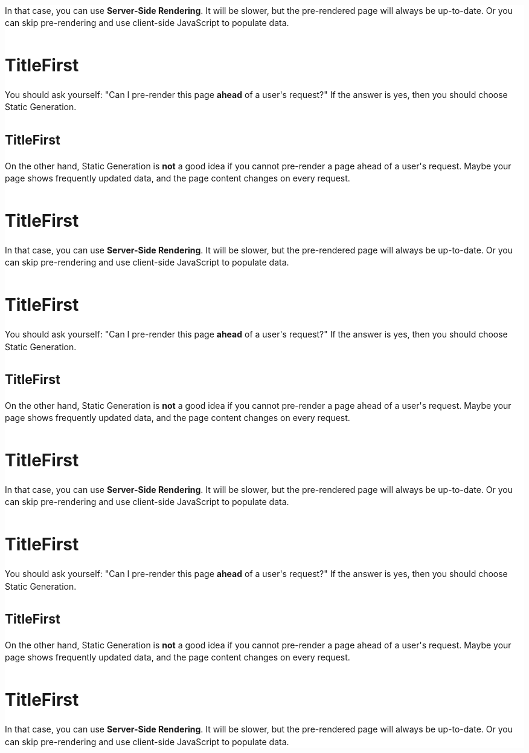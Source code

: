 In that case, you can use **Server-Side Rendering**. It will be slower, but the pre-rendered page will always be up-to-date. Or you can skip pre-rendering and use client-side JavaScript to populate data.
# TitleFirst
You should ask yourself: "Can I pre-render this page **ahead** of a user's request?" If the answer is yes, then you should choose Static Generation.
## TitleFirst
On the other hand, Static Generation is **not** a good idea if you cannot pre-render a page ahead of a user's request. Maybe your page shows frequently updated data, and the page content changes on every request.
# TitleFirst
In that case, you can use **Server-Side Rendering**. It will be slower, but the pre-rendered page will always be up-to-date. Or you can skip pre-rendering and use client-side JavaScript to populate data.
# TitleFirst
You should ask yourself: "Can I pre-render this page **ahead** of a user's request?" If the answer is yes, then you should choose Static Generation.
## TitleFirst
On the other hand, Static Generation is **not** a good idea if you cannot pre-render a page ahead of a user's request. Maybe your page shows frequently updated data, and the page content changes on every request.
# TitleFirst
In that case, you can use **Server-Side Rendering**. It will be slower, but the pre-rendered page will always be up-to-date. Or you can skip pre-rendering and use client-side JavaScript to populate data.
# TitleFirst
You should ask yourself: "Can I pre-render this page **ahead** of a user's request?" If the answer is yes, then you should choose Static Generation.
## TitleFirst
On the other hand, Static Generation is **not** a good idea if you cannot pre-render a page ahead of a user's request. Maybe your page shows frequently updated data, and the page content changes on every request.
# TitleFirst
In that case, you can use **Server-Side Rendering**. It will be slower, but the pre-rendered page will always be up-to-date. Or you can skip pre-rendering and use client-side JavaScript to populate data.